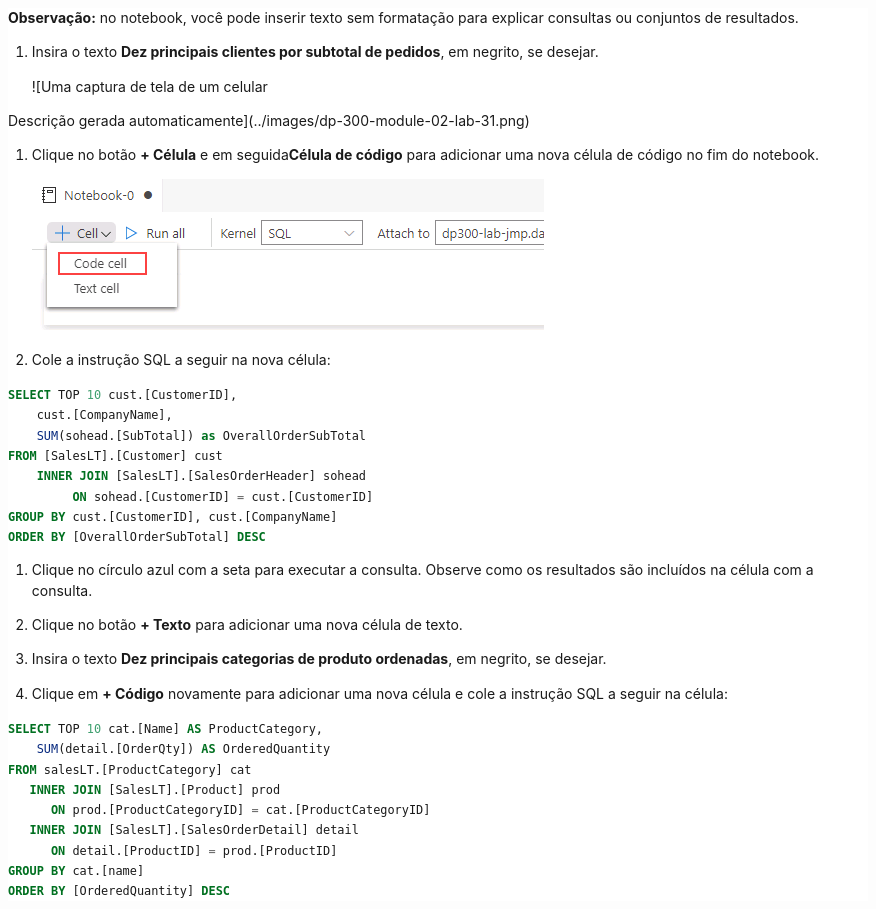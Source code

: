 **Observação:** no notebook, você pode inserir texto sem formatação para explicar consultas ou conjuntos de resultados.

1. Insira o texto **Dez principais clientes por subtotal de pedidos**, em negrito, se desejar.

    ![Uma captura de tela de um celular

Descrição gerada automaticamente](../images/dp-300-module-02-lab-31.png)

1. Clique no botão **+ Célula** e em seguida**Célula de código** para adicionar uma nova célula de código no fim do notebook.  

    ![Figura 23](../images/dp-300-module-02-lab-32.png)

5. Cole a instrução SQL a seguir na nova célula:

```sql
SELECT TOP 10 cust.[CustomerID], 
    cust.[CompanyName], 
    SUM(sohead.[SubTotal]) as OverallOrderSubTotal
FROM [SalesLT].[Customer] cust
    INNER JOIN [SalesLT].[SalesOrderHeader] sohead
         ON sohead.[CustomerID] = cust.[CustomerID]
GROUP BY cust.[CustomerID], cust.[CompanyName]
ORDER BY [OverallOrderSubTotal] DESC
   ```

1. Clique no círculo azul com a seta para executar a consulta. Observe como os resultados são incluídos na célula com a consulta.

1. Clique no botão **+ Texto** para adicionar uma nova célula de texto.

1. Insira o texto **Dez principais categorias de produto ordenadas**, em negrito, se desejar.

1. Clique em **+ Código** novamente para adicionar uma nova célula e cole a instrução SQL a seguir na célula:

```sql
SELECT TOP 10 cat.[Name] AS ProductCategory, 
    SUM(detail.[OrderQty]) AS OrderedQuantity
FROM salesLT.[ProductCategory] cat
   INNER JOIN [SalesLT].[Product] prod
      ON prod.[ProductCategoryID] = cat.[ProductCategoryID]
   INNER JOIN [SalesLT].[SalesOrderDetail] detail
      ON detail.[ProductID] = prod.[ProductID]
GROUP BY cat.[name]
ORDER BY [OrderedQuantity] DESC
```

